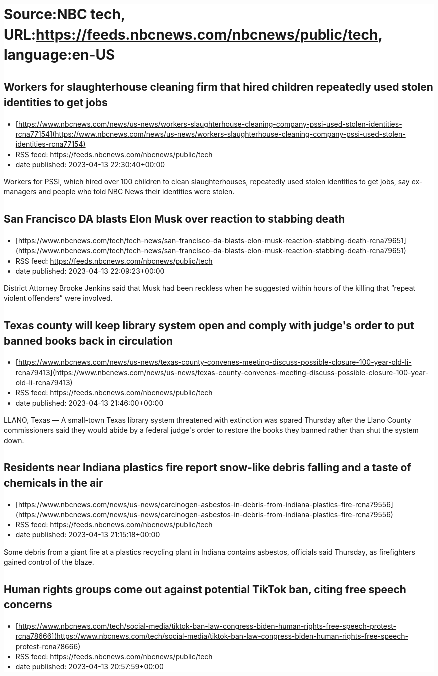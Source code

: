 # Source:NBC tech, URL:https://feeds.nbcnews.com/nbcnews/public/tech, language:en-US

## Workers for slaughterhouse cleaning firm that hired children repeatedly used stolen identities to get jobs
 - [https://www.nbcnews.com/news/us-news/workers-slaughterhouse-cleaning-company-pssi-used-stolen-identities-rcna77154](https://www.nbcnews.com/news/us-news/workers-slaughterhouse-cleaning-company-pssi-used-stolen-identities-rcna77154)
 - RSS feed: https://feeds.nbcnews.com/nbcnews/public/tech
 - date published: 2023-04-13 22:30:40+00:00

Workers for PSSI, which hired over 100 children to clean slaughterhouses, repeatedly used stolen identities to get jobs, say ex-managers and people who told NBC News their identities were stolen.

## San Francisco DA blasts Elon Musk over reaction to stabbing death
 - [https://www.nbcnews.com/tech/tech-news/san-francisco-da-blasts-elon-musk-reaction-stabbing-death-rcna79651](https://www.nbcnews.com/tech/tech-news/san-francisco-da-blasts-elon-musk-reaction-stabbing-death-rcna79651)
 - RSS feed: https://feeds.nbcnews.com/nbcnews/public/tech
 - date published: 2023-04-13 22:09:23+00:00

District Attorney Brooke Jenkins said that Musk had been reckless when he suggested within hours of the killing that “repeat violent offenders” were involved.

## Texas county will keep library system open and comply with judge's order to put banned books back in circulation
 - [https://www.nbcnews.com/news/us-news/texas-county-convenes-meeting-discuss-possible-closure-100-year-old-li-rcna79413](https://www.nbcnews.com/news/us-news/texas-county-convenes-meeting-discuss-possible-closure-100-year-old-li-rcna79413)
 - RSS feed: https://feeds.nbcnews.com/nbcnews/public/tech
 - date published: 2023-04-13 21:46:00+00:00

LLANO, Texas — A small-town Texas library system threatened with extinction was spared Thursday after the Llano County commissioners said they would abide by a federal judge's order to restore the books they banned rather than shut the system down.

## Residents near Indiana plastics fire report snow-like debris falling and a taste of chemicals in the air
 - [https://www.nbcnews.com/news/us-news/carcinogen-asbestos-in-debris-from-indiana-plastics-fire-rcna79556](https://www.nbcnews.com/news/us-news/carcinogen-asbestos-in-debris-from-indiana-plastics-fire-rcna79556)
 - RSS feed: https://feeds.nbcnews.com/nbcnews/public/tech
 - date published: 2023-04-13 21:15:18+00:00

Some debris from a giant fire at a plastics recycling plant in Indiana contains asbestos, officials said Thursday, as firefighters gained control of the blaze.

## Human rights groups come out against potential TikTok ban, citing free speech concerns
 - [https://www.nbcnews.com/tech/social-media/tiktok-ban-law-congress-biden-human-rights-free-speech-protest-rcna78666](https://www.nbcnews.com/tech/social-media/tiktok-ban-law-congress-biden-human-rights-free-speech-protest-rcna78666)
 - RSS feed: https://feeds.nbcnews.com/nbcnews/public/tech
 - date published: 2023-04-13 20:57:59+00:00
